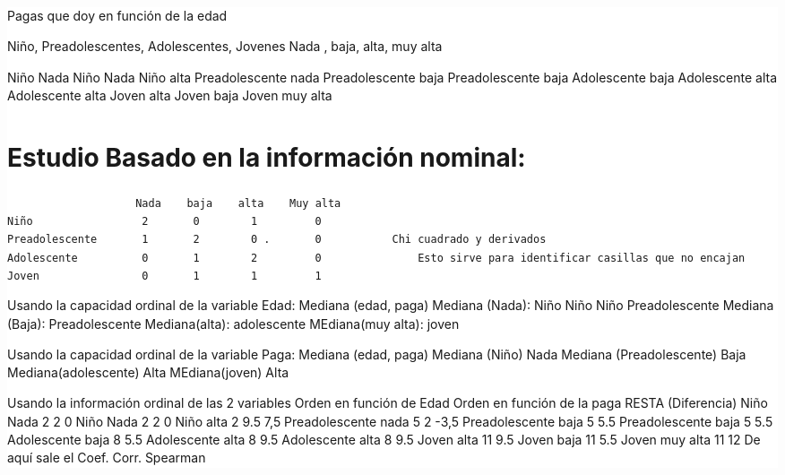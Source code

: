 Pagas que doy en función de la edad

Niño, Preadolescentes, Adolescentes, Jovenes
Nada , baja, alta, muy alta

Niño                Nada
Niño                Nada
Niño                alta
Preadolescente      nada
Preadolescente      baja
Preadolescente      baja
Adolescente         baja
Adolescente         alta
Adolescente         alta
Joven               alta
Joven               baja
Joven               muy alta


# Estudio Basado en la información nominal:

                        Nada    baja    alta    Muy alta
    Niño                 2       0        1         0
    Preadolescente       1       2        0 .       0           Chi cuadrado y derivados
    Adolescente          0       1        2         0               Esto sirve para identificar casillas que no encajan
    Joven                0       1        1         1

Usando la capacidad ordinal de la variable Edad:
    Mediana (edad, paga)
        Mediana (Nada): Niño                    Niño Niño Preadolescente
        Mediana (Baja): Preadolescente
        Mediana(alta):  adolescente
        MEdiana(muy alta): joven

Usando la capacidad ordinal de la variable Paga:
    Mediana (edad, paga)
        Mediana (Niño)              Nada
        Mediana (Preadolescente)    Baja
        Mediana(adolescente)        Alta
        MEdiana(joven)              Alta

Usando la información ordinal de las 2 variables
                                    Orden en función de Edad        Orden en función de la paga             RESTA (Diferencia)
Niño                Nada                2                               2                                     0
Niño                Nada                2                               2                                     0
Niño                alta                2                               9.5                                   7,5
Preadolescente      nada                5                               2                                     -3,5
Preadolescente      baja                5                               5.5
Preadolescente      baja                5                               5.5
Adolescente         baja                8                               5.5
Adolescente         alta                8                               9.5
Adolescente         alta                8                               9.5
Joven               alta                11                              9.5
Joven               baja                11                              5.5
Joven               muy alta            11                              12
                                                                                                                De aquí sale el Coef. Corr. Spearman
